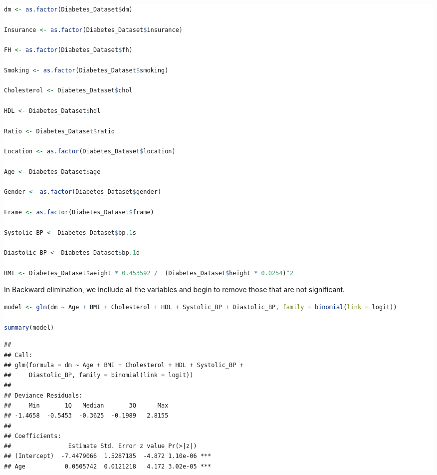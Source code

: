 ``` r
dm <- as.factor(Diabetes_Dataset$dm)

Insurance <- as.factor(Diabetes_Dataset$insurance)

FH <- as.factor(Diabetes_Dataset$fh)

Smoking <- as.factor(Diabetes_Dataset$smoking)

Cholesterol <- Diabetes_Dataset$chol

HDL <- Diabetes_Dataset$hdl

Ratio <- Diabetes_Dataset$ratio

Location <- as.factor(Diabetes_Dataset$location)

Age <- Diabetes_Dataset$age

Gender <- as.factor(Diabetes_Dataset$gender)

Frame <- as.factor(Diabetes_Dataset$frame)

Systolic_BP <- Diabetes_Dataset$bp.1s

Diastolic_BP <- Diabetes_Dataset$bp.1d

BMI <- Diabetes_Dataset$weight * 0.453592 /  (Diabetes_Dataset$height * 0.0254)^2
```

In Backward elimination, we incllude all the variables and begin to
remove those that are not significant.

``` r
model <- glm(dm ~ Age + BMI + Cholesterol + HDL + Systolic_BP + Diastolic_BP, family = binomial(link = logit))

summary(model)
```

    ## 
    ## Call:
    ## glm(formula = dm ~ Age + BMI + Cholesterol + HDL + Systolic_BP + 
    ##     Diastolic_BP, family = binomial(link = logit))
    ## 
    ## Deviance Residuals: 
    ##     Min       1Q   Median       3Q      Max  
    ## -1.4658  -0.5453  -0.3625  -0.1989   2.8155  
    ## 
    ## Coefficients:
    ##                Estimate Std. Error z value Pr(>|z|)    
    ## (Intercept)  -7.4479066  1.5287185  -4.872 1.10e-06 ***
    ## Age           0.0505742  0.0121218   4.172 3.02e-05 ***
